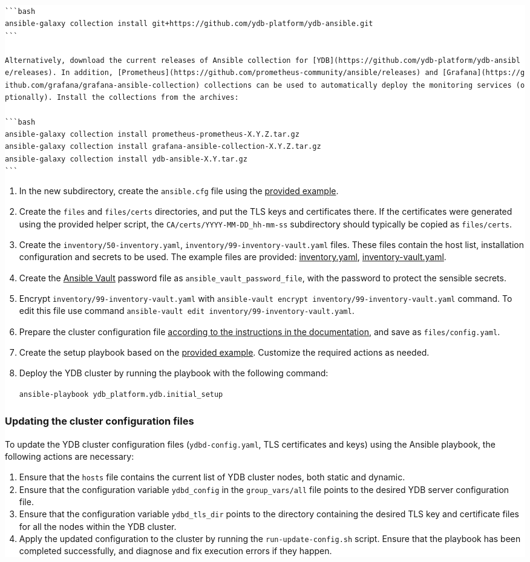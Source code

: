     ```bash
    ansible-galaxy collection install git+https://github.com/ydb-platform/ydb-ansible.git
    ```

    Alternatively, download the current releases of Ansible collection for [YDB](https://github.com/ydb-platform/ydb-ansible/releases). In addition, [Prometheus](https://github.com/prometheus-community/ansible/releases) and [Grafana](https://github.com/grafana/grafana-ansible-collection) collections can be used to automatically deploy the monitoring services (optionally). Install the collections from the archives:

    ```bash
    ansible-galaxy collection install prometheus-prometheus-X.Y.Z.tar.gz
    ansible-galaxy collection install grafana-ansible-collection-X.Y.Z.tar.gz
    ansible-galaxy collection install ydb-ansible-X.Y.tar.gz
    ```

1. In the new subdirectory, create the `ansible.cfg` file using the [provided example](https://github.com/ydb-platform/ydb-ansible-examples/blob/main/3-nodes-mirror-3-dc/ansible.cfg).
1. Create the `files` and `files/certs` directories, and put the TLS keys and certificates there. If the certificates were generated using the provided helper script, the `CA/certs/YYYY-MM-DD_hh-mm-ss` subdirectory should typically be copied as `files/certs`.
1. Create the `inventory/50-inventory.yaml`, `inventory/99-inventory-vault.yaml` files. These files contain the host list, installation configuration and secrets to be used. The example files are provided: [inventory.yaml](https://github.com/ydb-platform/ydb-ansible-examples/blob/main/3-nodes-mirror-3-dc/inventory/50-inventory.yaml), [inventory-vault.yaml](https://github.com/ydb-platform/ydb-ansible-examples/blob/main/3-nodes-mirror-3-dc/inventory/99-inventory-vault.yaml).
1. Create the [Ansible Vault](https://docs.ansible.com/ansible/latest/vault_guide/vault_managing_passwords.html) password file as `ansible_vault_password_file`, with the password to protect the sensible secrets.
1. Encrypt `inventory/99-inventory-vault.yaml` with `ansible-vault encrypt inventory/99-inventory-vault.yaml` command. To edit this file use command `ansible-vault edit inventory/99-inventory-vault.yaml`.
2. Prepare the cluster configuration file [according to the instructions in the documentation](https://ydb.tech/en/docs/deploy/manual/deploy-ydb-on-premises#config), and save as `files/config.yaml`.
1. Create the setup playbook based on the [provided example](examples/common/setup_playbook.yaml). Customize the required actions as needed.
1. Deploy the YDB cluster by running the playbook with the following command:

    ```bash
    ansible-playbook ydb_platform.ydb.initial_setup
    ```

### Updating the cluster configuration files

To update the YDB cluster configuration files (`ydbd-config.yaml`, TLS certificates and keys) using the Ansible playbook, the following actions are necessary:

1. Ensure that the `hosts` file contains the current list of YDB cluster nodes, both static and dynamic.
1. Ensure that the configuration variable `ydbd_config` in the `group_vars/all` file points to the desired YDB server configuration file.
1. Ensure that the configuration variable `ydbd_tls_dir` points to the directory containing the desired TLS key and certificate files for all the nodes within the YDB cluster.
1. Apply the updated configuration to the cluster by running the `run-update-config.sh` script. Ensure that the playbook has been completed successfully, and diagnose and fix execution errors if they happen.
